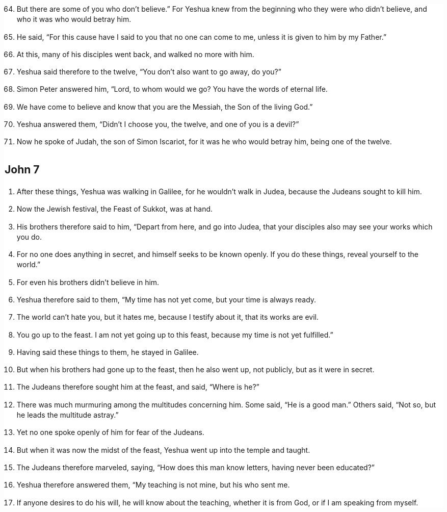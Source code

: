 64. But there are some of you who don’t believe.” For Yeshua knew from the beginning who they were who didn’t believe, and who it was who would betray him.

65. He said, “For this cause have I said to you that no one can come to me, unless it is given to him by my Father.”  

66.   At this, many of his disciples went back, and walked no more with him.

67. Yeshua said therefore to the twelve, “You don’t also want to go away, do you?”  

68.   Simon Peter answered him, “Lord, to whom would we go? You have the words of eternal life.

69. We have come to believe and know that you are the Messiah, the Son of the living God.”  

70.   Yeshua answered them, “Didn’t I choose you, the twelve, and one of you is a devil?”

71. Now he spoke of Judah, the son of Simon Iscariot, for it was he who would betray him, being one of the twelve.   

## John 7

1. After these things, Yeshua was walking in Galilee, for he wouldn’t walk in Judea, because the Judeans sought to kill him.

2. Now the Jewish festival, the Feast of Sukkot, was at hand.

3. His brothers therefore said to him, “Depart from here, and go into Judea, that your disciples also may see your works which you do.

4. For no one does anything in secret, and himself seeks to be known openly. If you do these things, reveal yourself to the world.”

5. For even his brothers didn’t believe in him.  

6.   Yeshua therefore said to them, “My time has not yet come, but your time is always ready. 

7. The world can’t hate you, but it hates me, because I testify about it, that its works are evil. 

8. You go up to the feast. I am not yet going up to this feast, because my time is not yet fulfilled.”  

9.   Having said these things to them, he stayed in Galilee.

10. But when his brothers had gone up to the feast, then he also went up, not publicly, but as it were in secret.

11. The Judeans therefore sought him at the feast, and said, “Where is he?”

12. There was much murmuring among the multitudes concerning him. Some said, “He is a good man.” Others said, “Not so, but he leads the multitude astray.”

13. Yet no one spoke openly of him for fear of the Judeans.

14. But when it was now the midst of the feast, Yeshua went up into the temple and taught.

15. The Judeans therefore marveled, saying, “How does this man know letters, having never been educated?”  

16.   Yeshua therefore answered them, “My teaching is not mine, but his who sent me. 

17. If anyone desires to do his will, he will know about the teaching, whether it is from God, or if I am speaking from myself. 
